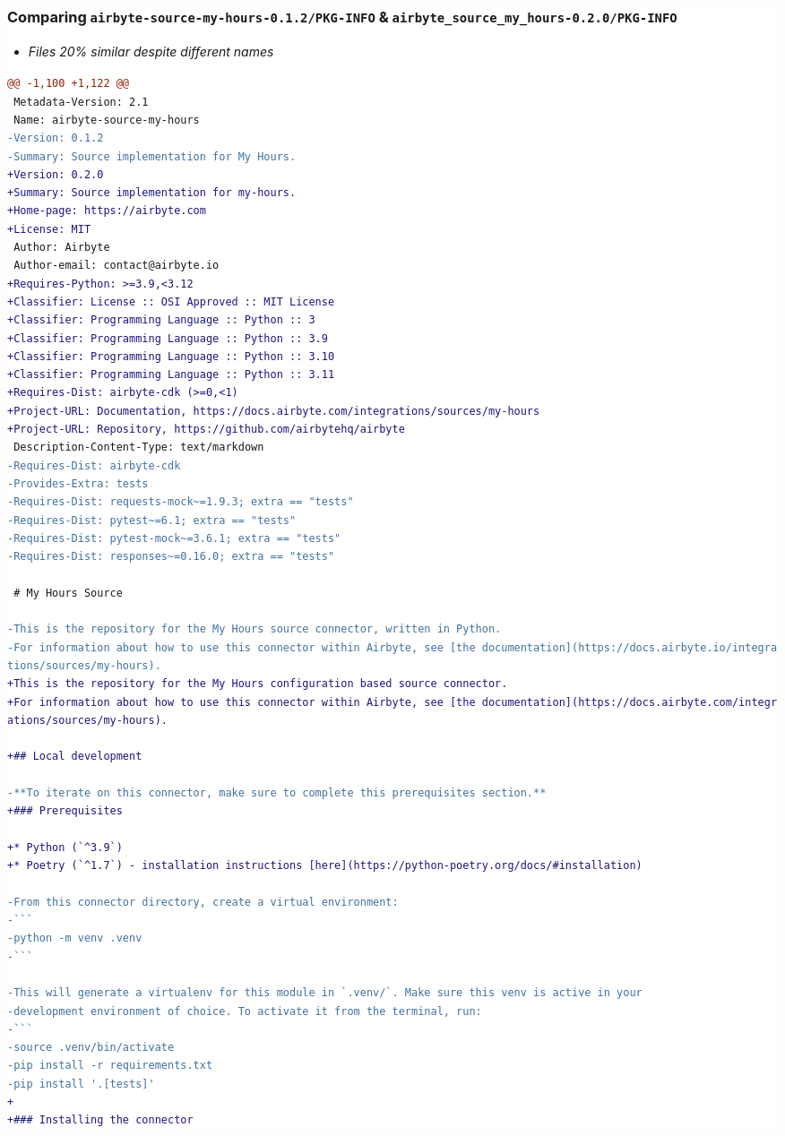 ### Comparing `airbyte-source-my-hours-0.1.2/PKG-INFO` & `airbyte_source_my_hours-0.2.0/PKG-INFO`

 * *Files 20% similar despite different names*

```diff
@@ -1,100 +1,122 @@
 Metadata-Version: 2.1
 Name: airbyte-source-my-hours
-Version: 0.1.2
-Summary: Source implementation for My Hours.
+Version: 0.2.0
+Summary: Source implementation for my-hours.
+Home-page: https://airbyte.com
+License: MIT
 Author: Airbyte
 Author-email: contact@airbyte.io
+Requires-Python: >=3.9,<3.12
+Classifier: License :: OSI Approved :: MIT License
+Classifier: Programming Language :: Python :: 3
+Classifier: Programming Language :: Python :: 3.9
+Classifier: Programming Language :: Python :: 3.10
+Classifier: Programming Language :: Python :: 3.11
+Requires-Dist: airbyte-cdk (>=0,<1)
+Project-URL: Documentation, https://docs.airbyte.com/integrations/sources/my-hours
+Project-URL: Repository, https://github.com/airbytehq/airbyte
 Description-Content-Type: text/markdown
-Requires-Dist: airbyte-cdk
-Provides-Extra: tests
-Requires-Dist: requests-mock~=1.9.3; extra == "tests"
-Requires-Dist: pytest~=6.1; extra == "tests"
-Requires-Dist: pytest-mock~=3.6.1; extra == "tests"
-Requires-Dist: responses~=0.16.0; extra == "tests"
 
 # My Hours Source
 
-This is the repository for the My Hours source connector, written in Python.
-For information about how to use this connector within Airbyte, see [the documentation](https://docs.airbyte.io/integrations/sources/my-hours).
+This is the repository for the My Hours configuration based source connector.
+For information about how to use this connector within Airbyte, see [the documentation](https://docs.airbyte.com/integrations/sources/my-hours).
 
+## Local development
 
-**To iterate on this connector, make sure to complete this prerequisites section.**
+### Prerequisites
 
+* Python (`^3.9`)
+* Poetry (`^1.7`) - installation instructions [here](https://python-poetry.org/docs/#installation)
 
-From this connector directory, create a virtual environment:
-```
-python -m venv .venv
-```
 
-This will generate a virtualenv for this module in `.venv/`. Make sure this venv is active in your
-development environment of choice. To activate it from the terminal, run:
-```
-source .venv/bin/activate
-pip install -r requirements.txt
-pip install '.[tests]'
+
+### Installing the connector
```